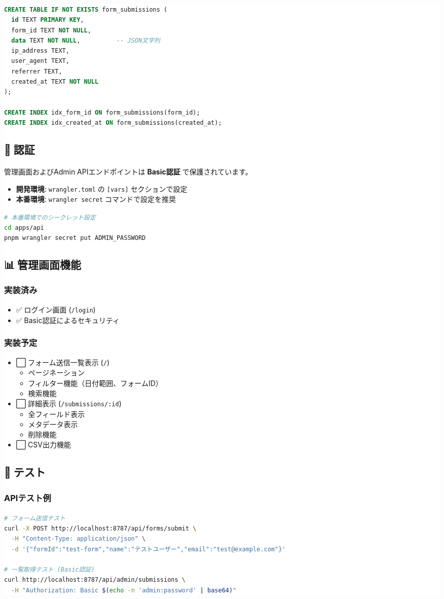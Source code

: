 ```sql
CREATE TABLE IF NOT EXISTS form_submissions (
  id TEXT PRIMARY KEY,
  form_id TEXT NOT NULL,
  data TEXT NOT NULL,          -- JSON文字列
  ip_address TEXT,
  user_agent TEXT,
  referrer TEXT,
  created_at TEXT NOT NULL
);

CREATE INDEX idx_form_id ON form_submissions(form_id);
CREATE INDEX idx_created_at ON form_submissions(created_at);
```

## 🔐 認証

管理画面およびAdmin APIエンドポイントは **Basic認証** で保護されています。

- **開発環境**: `wrangler.toml` の `[vars]` セクションで設定
- **本番環境**: `wrangler secret` コマンドで設定を推奨

```bash
# 本番環境でのシークレット設定
cd apps/api
pnpm wrangler secret put ADMIN_PASSWORD
```

## 📊 管理画面機能

### 実装済み
- ✅ ログイン画面 (`/login`)
- ✅ Basic認証によるセキュリティ

### 実装予定
- ⬜ フォーム送信一覧表示 (`/`)
  - ページネーション
  - フィルター機能（日付範囲、フォームID）
  - 検索機能
- ⬜ 詳細表示 (`/submissions/:id`)
  - 全フィールド表示
  - メタデータ表示
  - 削除機能
- ⬜ CSV出力機能

## 🧪 テスト

### APIテスト例

```bash
# フォーム送信テスト
curl -X POST http://localhost:8787/api/forms/submit \
  -H "Content-Type: application/json" \
  -d '{"formId":"test-form","name":"テストユーザー","email":"test@example.com"}'

# 一覧取得テスト (Basic認証)
curl http://localhost:8787/api/admin/submissions \
  -H "Authorization: Basic $(echo -n 'admin:password' | base64)"
```
